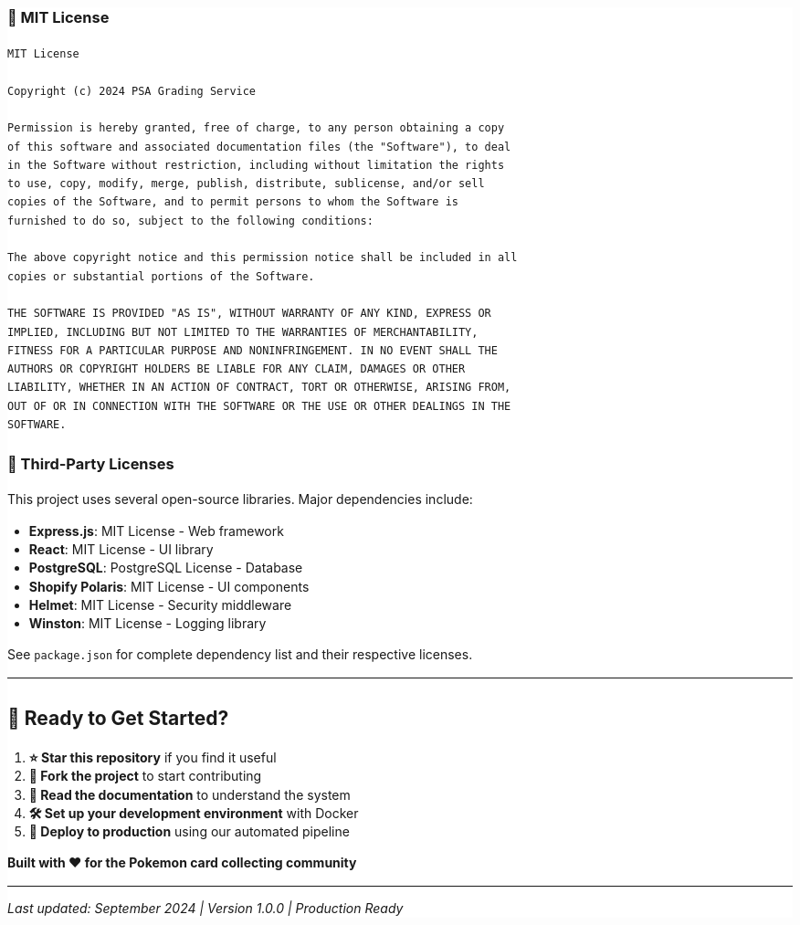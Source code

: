 ### **📄 MIT License**

```
MIT License

Copyright (c) 2024 PSA Grading Service

Permission is hereby granted, free of charge, to any person obtaining a copy
of this software and associated documentation files (the "Software"), to deal
in the Software without restriction, including without limitation the rights
to use, copy, modify, merge, publish, distribute, sublicense, and/or sell
copies of the Software, and to permit persons to whom the Software is
furnished to do so, subject to the following conditions:

The above copyright notice and this permission notice shall be included in all
copies or substantial portions of the Software.

THE SOFTWARE IS PROVIDED "AS IS", WITHOUT WARRANTY OF ANY KIND, EXPRESS OR
IMPLIED, INCLUDING BUT NOT LIMITED TO THE WARRANTIES OF MERCHANTABILITY,
FITNESS FOR A PARTICULAR PURPOSE AND NONINFRINGEMENT. IN NO EVENT SHALL THE
AUTHORS OR COPYRIGHT HOLDERS BE LIABLE FOR ANY CLAIM, DAMAGES OR OTHER
LIABILITY, WHETHER IN AN ACTION OF CONTRACT, TORT OR OTHERWISE, ARISING FROM,
OUT OF OR IN CONNECTION WITH THE SOFTWARE OR THE USE OR OTHER DEALINGS IN THE
SOFTWARE.
```

### **🎯 Third-Party Licenses**

This project uses several open-source libraries. Major dependencies include:

- **Express.js**: MIT License - Web framework
- **React**: MIT License - UI library  
- **PostgreSQL**: PostgreSQL License - Database
- **Shopify Polaris**: MIT License - UI components
- **Helmet**: MIT License - Security middleware
- **Winston**: MIT License - Logging library

See `package.json` for complete dependency list and their respective licenses.

---

## 🚀 Ready to Get Started?

1. **⭐ Star this repository** if you find it useful
2. **🍴 Fork the project** to start contributing  
3. **📖 Read the documentation** to understand the system
4. **🛠️ Set up your development environment** with Docker
5. **🚀 Deploy to production** using our automated pipeline

**Built with ❤️ for the Pokemon card collecting community**

---

*Last updated: September 2024 | Version 1.0.0 | Production Ready*